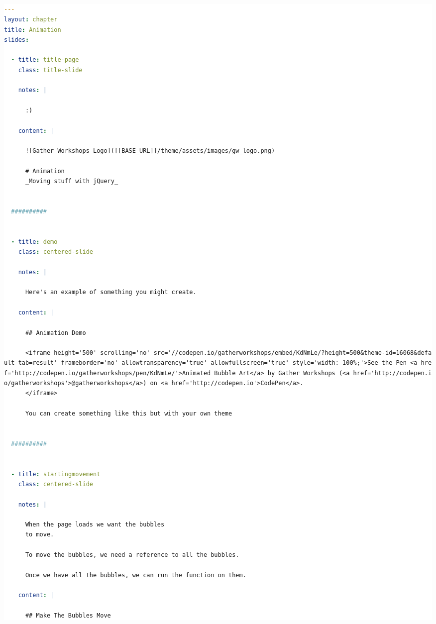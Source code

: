 ```yaml
---
layout: chapter
title: Animation
slides:

  - title: title-page
    class: title-slide

    notes: |

      :)

    content: |

      ![Gather Workshops Logo]([[BASE_URL]]/theme/assets/images/gw_logo.png)

      # Animation
      _Moving stuff with jQuery_


  ##########


  - title: demo
    class: centered-slide

    notes: |

      Here's an example of something you might create.

    content: |

      ## Animation Demo

      <iframe height='500' scrolling='no' src='//codepen.io/gatherworkshops/embed/KdNmLe/?height=500&theme-id=16068&default-tab=result' frameborder='no' allowtransparency='true' allowfullscreen='true' style='width: 100%;'>See the Pen <a href='http://codepen.io/gatherworkshops/pen/KdNmLe/'>Animated Bubble Art</a> by Gather Workshops (<a href='http://codepen.io/gatherworkshops'>@gatherworkshops</a>) on <a href='http://codepen.io'>CodePen</a>.
      </iframe>

      You can create something like this but with your own theme


  ##########


  - title: startingmovement
    class: centered-slide

    notes: |

      When the page loads we want the bubbles
      to move.

      To move the bubbles, we need a reference to all the bubbles.

      Once we have all the bubbles, we can run the function on them.

    content: |

      ## Make The Bubbles Move

```